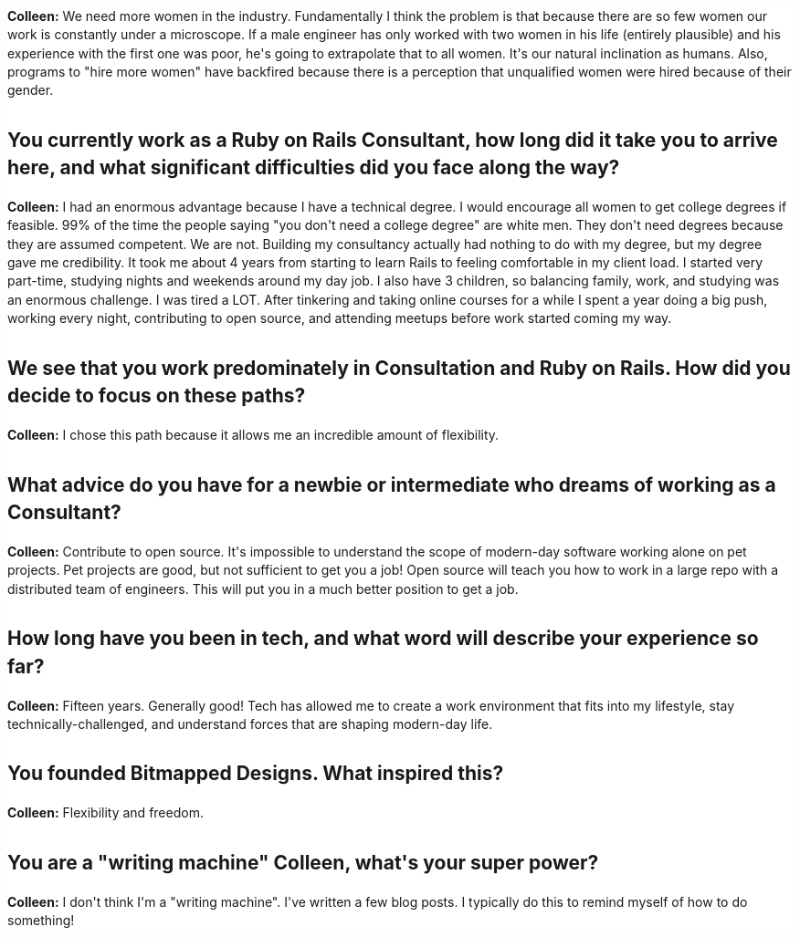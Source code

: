 **Colleen:** We need more women in the industry. Fundamentally I think the problem is that because there are so few women our work is constantly under a microscope. If a male engineer has only worked with two women in his life (entirely plausible) and his experience with the first one was poor, he's going to extrapolate that to all women. It's our natural inclination as humans. Also, programs to "hire more women" have backfired because there is a perception that unqualified women were hired because of their gender.

## You currently work as a Ruby on Rails Consultant, how long did it take you to arrive here, and what significant difficulties did you face along the way?

**Colleen:** I had an enormous advantage because I have a technical degree. I would encourage all women to get college degrees if feasible. 99% of the time the people saying "you don't need a college degree" are white men. They don't need degrees because they are assumed competent. We are not. Building my consultancy actually had nothing to do with my degree, but my degree gave me credibility. It took me about 4 years from starting to learn Rails to feeling comfortable in my client load. I started very part-time, studying nights and weekends around my day job. I also have 3 children, so balancing family, work, and studying was an enormous challenge. I was tired a LOT. After tinkering and taking online courses for a while I spent a year doing a big push, working every night, contributing to open source, and attending meetups before work started coming my way.

## We see that you work predominately in Consultation and Ruby on Rails. How did you decide to focus on these paths?

**Colleen:** I chose this path because it allows me an incredible amount of flexibility.

## What advice do you have for a newbie or intermediate who dreams of working as a Consultant?

**Colleen:** Contribute to open source. It's impossible to understand the scope of modern-day software working alone on pet projects. Pet projects are good, but not sufficient to get you a job! Open source will teach you how to work in a large repo with a distributed team of engineers. This will put you in a much better position to get a job.

## How long have you been in tech, and what word will describe your experience so far?

**Colleen:** Fifteen years. Generally good! Tech has allowed me to create a work environment that fits into my lifestyle, stay technically-challenged, and understand forces that are shaping modern-day life.

## You founded Bitmapped Designs. What inspired this?

**Colleen:** Flexibility and freedom.

## You are a "writing machine" Colleen, what's your super power?

**Colleen:** I don't think I'm a "writing machine". I've written a few blog posts. I typically do this to remind myself of how to do something!
